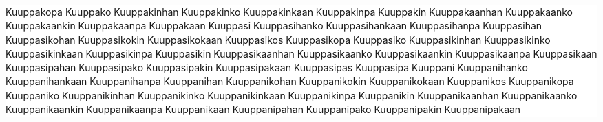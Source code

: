 Kuuppakopa
Kuuppako
Kuuppakinhan
Kuuppakinko
Kuuppakinkaan
Kuuppakinpa
Kuuppakin
Kuuppakaanhan
Kuuppakaanko
Kuuppakaankin
Kuuppakaanpa
Kuuppakaan
Kuuppasi
Kuuppasihanko
Kuuppasihankaan
Kuuppasihanpa
Kuuppasihan
Kuuppasikohan
Kuuppasikokin
Kuuppasikokaan
Kuuppasikos
Kuuppasikopa
Kuuppasiko
Kuuppasikinhan
Kuuppasikinko
Kuuppasikinkaan
Kuuppasikinpa
Kuuppasikin
Kuuppasikaanhan
Kuuppasikaanko
Kuuppasikaankin
Kuuppasikaanpa
Kuuppasikaan
Kuuppasipahan
Kuuppasipako
Kuuppasipakin
Kuuppasipakaan
Kuuppasipas
Kuuppasipa
Kuuppani
Kuuppanihanko
Kuuppanihankaan
Kuuppanihanpa
Kuuppanihan
Kuuppanikohan
Kuuppanikokin
Kuuppanikokaan
Kuuppanikos
Kuuppanikopa
Kuuppaniko
Kuuppanikinhan
Kuuppanikinko
Kuuppanikinkaan
Kuuppanikinpa
Kuuppanikin
Kuuppanikaanhan
Kuuppanikaanko
Kuuppanikaankin
Kuuppanikaanpa
Kuuppanikaan
Kuuppanipahan
Kuuppanipako
Kuuppanipakin
Kuuppanipakaan